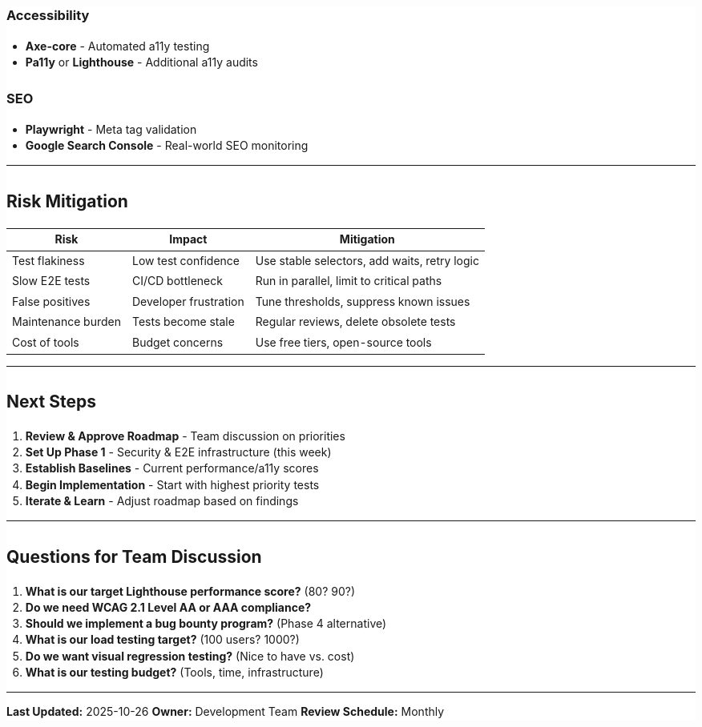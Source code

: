 ### Accessibility
- **Axe-core** - Automated a11y testing
- **Pa11y** or **Lighthouse** - Additional a11y audits

### SEO
- **Playwright** - Meta tag validation
- **Google Search Console** - Real-world SEO monitoring

---

## Risk Mitigation

| Risk | Impact | Mitigation |
|------|--------|-----------|
| Test flakiness | Low test confidence | Use stable selectors, add waits, retry logic |
| Slow E2E tests | CI/CD bottleneck | Run in parallel, limit to critical paths |
| False positives | Developer frustration | Tune thresholds, suppress known issues |
| Maintenance burden | Tests become stale | Regular reviews, delete obsolete tests |
| Cost of tools | Budget concerns | Use free tiers, open-source tools |

---

## Next Steps

1. **Review & Approve Roadmap** - Team discussion on priorities
2. **Set Up Phase 1** - Security & E2E infrastructure (this week)
3. **Establish Baselines** - Current performance/a11y scores
4. **Begin Implementation** - Start with highest priority tests
5. **Iterate & Learn** - Adjust roadmap based on findings

---

## Questions for Team Discussion

1. **What is our target Lighthouse performance score?** (80? 90?)
2. **Do we need WCAG 2.1 Level AA or AAA compliance?**
3. **Should we implement a bug bounty program?** (Phase 4 alternative)
4. **What is our load testing target?** (100 users? 1000?)
5. **Do we want visual regression testing?** (Nice to have vs. cost)
6. **What is our testing budget?** (Tools, time, infrastructure)

---

**Last Updated:** 2025-10-26
**Owner:** Development Team
**Review Schedule:** Monthly
